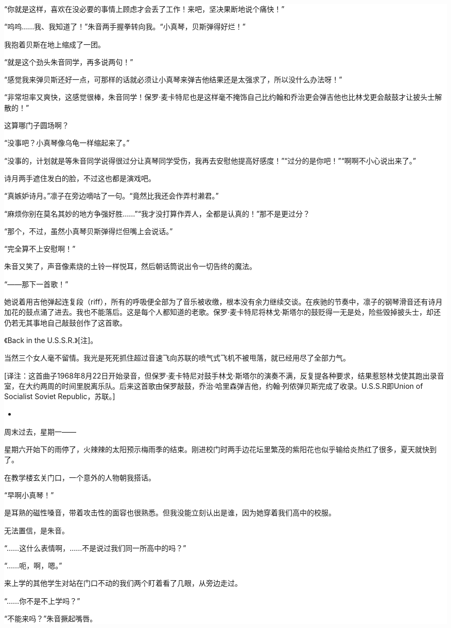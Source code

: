 “你就是这样，喜欢在没必要的事情上顾虑才会丢了工作！来吧，坚决果断地说个痛快！”

“呜呜……我、我知道了！”朱音两手握拳转向我。“小真琴，贝斯弹得好烂！”

我抱着贝斯在地上缩成了一团。

“就是这个劲头朱音同学，再多说两句！”

“感觉我来弹贝斯还好一点，可那样的话就必须让小真琴来弹吉他结果还是太强求了，所以没什么办法呀！”

“非常坦率又爽快，这感觉很棒，朱音同学！保罗·麦卡特尼也是这样毫不掩饰自己比约翰和乔治更会弹吉他也比林戈更会敲鼓才让披头士解散的！”

这算哪门子圆场啊？

“没事吧？小真琴像乌龟一样缩起来了。”

“没事的，计划就是等朱音同学说得很过分让真琴同学受伤，我再去安慰他提高好感度！”“过分的是你吧！”“啊啊不小心说出来了。”

诗月两手遮住发白的脸，不过这也都是演戏吧。

“真嫉妒诗月。”凛子在旁边嘀咕了一句。“竟然比我还会作弄村濑君。”

“麻烦你别在莫名其妙的地方争强好胜……”“我才没打算作弄人，全都是认真的！”那不是更过分？

“那个，不过，虽然小真琴贝斯弹得烂但嘴上会说话。”

“完全算不上安慰啊！”

朱音又笑了，声音像素烧的土铃一样悦耳，然后朝话筒说出令一切告终的魔法。

“——那下一首歌！”

她说着用吉他弹起连复段（riff），所有的呼吸便全部为了音乐被收缴，根本没有余力继续交谈。在疾驰的节奏中，凛子的钢琴滑音还有诗月加花的鼓点涌了进去。我也不能落后。这是每个人都知道的老歌。保罗·麦卡特尼将林戈·斯塔尔的鼓贬得一无是处，险些毁掉披头士，却还仍若无其事地自己敲鼓创作了这首歌。

《Back in the U.S.S.R.》[注]。

当然三个女人毫不留情。我光是死死抓住超过音速飞向苏联的喷气式飞机不被甩落，就已经用尽了全部力气。

[译注：这首曲子1968年8月22日开始录音，但保罗·麦卡特尼对鼓手林戈·斯塔尔的演奏不满，反复提各种要求，结果惹怒林戈使其跑出录音室，在大约两周的时间里脱离乐队。后来这首歌由保罗敲鼓，乔治·哈里森弹吉他，约翰·列侬弹贝斯完成了收录。U.S.S.R即Union of Socialist Soviet Republic，苏联。]

*

周末过去，星期一——

星期六开始下的雨停了，火辣辣的太阳预示梅雨季的结束。刚进校门时两手边花坛里繁茂的紫阳花也似乎输给炎热红了很多，夏天就快到了。

在教学楼玄关门口，一个意外的人物朝我搭话。

“早啊小真琴！”

是耳熟的磁性嗓音，带着攻击性的面容也很熟悉。但我没能立刻认出是谁，因为她穿着我们高中的校服。

无法置信，是朱音。

“……这什么表情啊，……不是说过我们同一所高中的吗？”

“……呃，啊，嗯。”

来上学的其他学生对站在门口不动的我们两个盯着看了几眼，从旁边走过。

“……你不是不上学吗？”

“不能来吗？”朱音撅起嘴唇。
